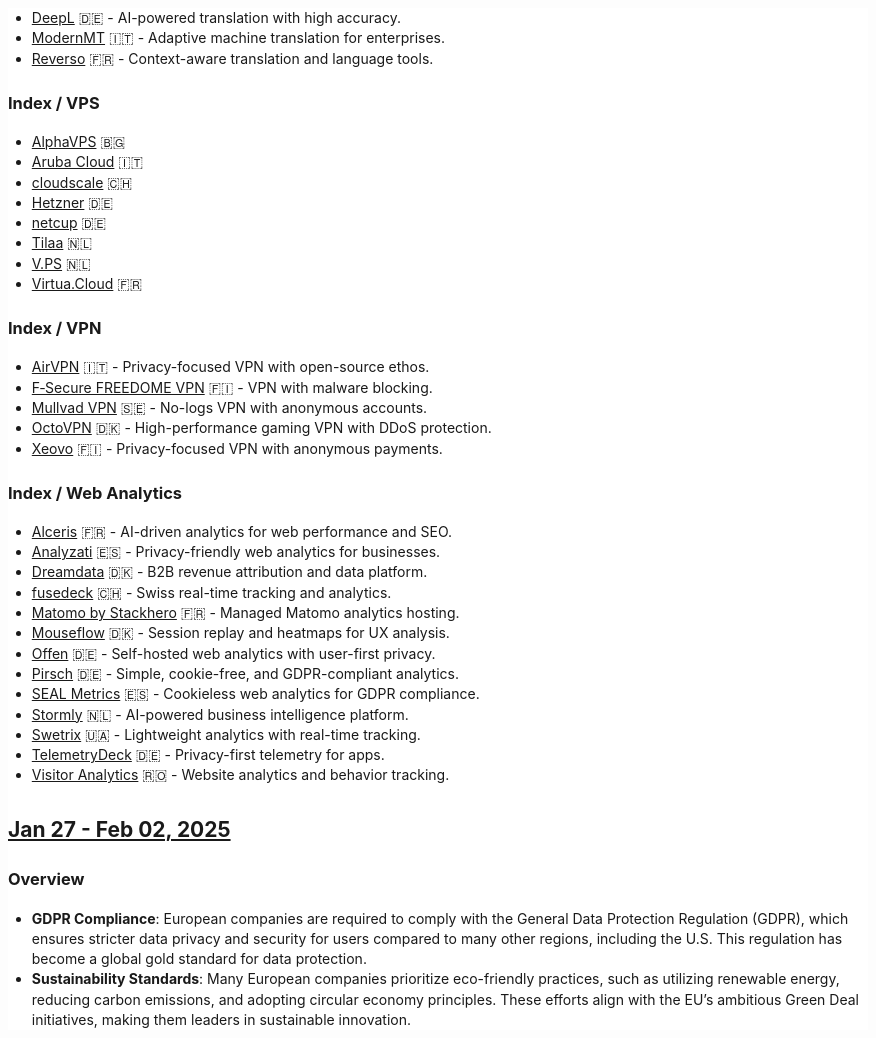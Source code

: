*   [DeepL](https://www.deepl.com) 🇩🇪 - AI-powered translation with high accuracy.
*   [ModernMT](https://www.modernmt.com) 🇮🇹 - Adaptive machine translation for enterprises.
*   [Reverso](https://www.reverso.net) 🇫🇷 - Context-aware translation and language tools.

### Index / VPS

*   [AlphaVPS](https://www.alphavps.com) 🇧🇬
*   [Aruba Cloud](https://www.arubacloud.com) 🇮🇹
*   [cloudscale](https://www.cloudscale.ch) 🇨🇭
*   [Hetzner](https://www.hetzner.com) 🇩🇪
*   [netcup](https://www.netcup.eu) 🇩🇪
*   [Tilaa](https://www.tilaa.com) 🇳🇱
*   [V.PS](https://www.v.ps) 🇳🇱
*   [Virtua.Cloud](https://www.virtua.cloud) 🇫🇷

### Index / VPN

*   [AirVPN](https://www.airvpn.org) 🇮🇹 - Privacy-focused VPN with open-source ethos.
*   [F‑Secure FREEDOME VPN](https://www.f-secure.com) 🇫🇮 - VPN with malware blocking.
*   [Mullvad VPN](https://www.mullvad.net) 🇸🇪 - No-logs VPN with anonymous accounts.
*   [OctoVPN](https://www.octovpn.com) 🇩🇰 - High-performance gaming VPN with DDoS protection.
*   [Xeovo](https://www.xeovo.com) 🇫🇮 - Privacy-focused VPN with anonymous payments.

### Index / Web Analytics

*   [Alceris](https://www.alceris.com) 🇫🇷 - AI-driven analytics for web performance and SEO.
*   [Analyzati](https://analyzati.com) 🇪🇸 - Privacy-friendly web analytics for businesses.
*   [Dreamdata](https://www.dreamdata.io) 🇩🇰 - B2B revenue attribution and data platform.
*   [fusedeck](https://fusedeck.com) 🇨🇭 - Swiss real-time tracking and analytics.
*   [Matomo by Stackhero](https://www.stackhero.io) 🇫🇷 - Managed Matomo analytics hosting.
*   [Mouseflow](https://www.mouseflow.com) 🇩🇰 - Session replay and heatmaps for UX analysis.
*   [Offen](https://offen.dev) 🇩🇪 - Self-hosted web analytics with user-first privacy.
*   [Pirsch](https://pirsch.io) 🇩🇪 - Simple, cookie-free, and GDPR-compliant analytics.
*   [SEAL Metrics](https://sealmetrics.com) 🇪🇸 - Cookieless web analytics for GDPR compliance.
*   [Stormly](https://stormly.com) 🇳🇱 - AI-powered business intelligence platform.
*   [Swetrix](https://swetrix.com) 🇺🇦 - Lightweight analytics with real-time tracking.
*   [TelemetryDeck](https://telemetrydeck.com) 🇩🇪 - Privacy-first telemetry for apps.
*   [Visitor Analytics](https://www.visitor-analytics.io) 🇷🇴 - Website analytics and behavior tracking.

## [Jan 27 - Feb 02, 2025](/content/2025/4/README.md)

### Overview

*   **GDPR Compliance**: European companies are required to comply with the General Data Protection Regulation (GDPR), which ensures stricter data privacy and security for users compared to many other regions, including the U.S. This regulation has become a global gold standard for data protection.
*   **Sustainability Standards**: Many European companies prioritize eco-friendly practices, such as utilizing renewable energy, reducing carbon emissions, and adopting circular economy principles. These efforts align with the EU’s ambitious Green Deal initiatives, making them leaders in sustainable innovation.